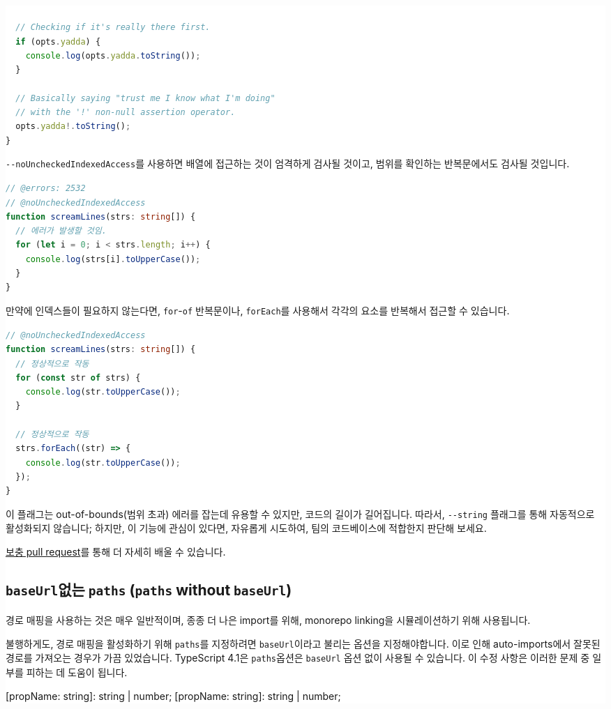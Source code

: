 ```ts twoslash

  // Checking if it's really there first.
  if (opts.yadda) {
    console.log(opts.yadda.toString());
  }

  // Basically saying "trust me I know what I'm doing"
  // with the '!' non-null assertion operator.
  opts.yadda!.toString();
}
```

`--noUncheckedIndexedAccess`를 사용하면 배열에 접근하는 것이 엄격하게 검사될 것이고, 범위를 확인하는 반복문에서도 검사될 것입니다.

```ts twoslash
// @errors: 2532
// @noUncheckedIndexedAccess
function screamLines(strs: string[]) {
  // 에러가 발생할 것임.
  for (let i = 0; i < strs.length; i++) {
    console.log(strs[i].toUpperCase());
  }
}
```

만약에 인덱스들이 필요하지 않는다면, `for`-`of` 반복문이나, `forEach`를 사용해서 각각의 요소를 반복해서 접근할 수 있습니다.
```ts twoslash
// @noUncheckedIndexedAccess
function screamLines(strs: string[]) {
  // 정상적으로 작동
  for (const str of strs) {
    console.log(str.toUpperCase());
  }

  // 정상적으로 작동 
  strs.forEach((str) => {
    console.log(str.toUpperCase());
  });
}
```
이 플래그는 out-of-bounds(범위 초과) 에러를 잡는데 유용할 수 있지만, 코드의 길이가 길어집니다. 따라서, `--string` 플래그를 통해 자동적으로 활성화되지 않습니다; 하지만, 이 기능에 관심이 있다면, 자유롭게 시도하여, 팀의 코드베이스에 적합한지 판단해 보세요.

[보충 pull request](https://github.com/microsoft/TypeScript/pull/39560)를 통해 더 자세히 배울 수 있습니다.

## `baseUrl`없는 `paths` (`paths` without `baseUrl`)

경로 매핑을 사용하는 것은 매우 일반적이며, 종종 더 나은 import를 위해, monorepo linking을 시뮬레이션하기 위해 사용됩니다.

불행하게도, 경로 매핑을 활성화하기 위해 `paths`를 지정하려면 `baseUrl`이라고 불리는 옵션을 지정해야합니다.
이로 인해 auto-imports에서 잘못된 경로를 가져오는 경우가 가끔 있었습니다.
TypeScript 4.1은 `paths`옵션은 `baseUrl` 옵션 없이 사용될 수 있습니다.
이 수정 사항은 이러한 문제 중 일부를 피하는 데 도움이 됩니다.


  [propName: string]: string | number;
  [propName: string]: string | number;